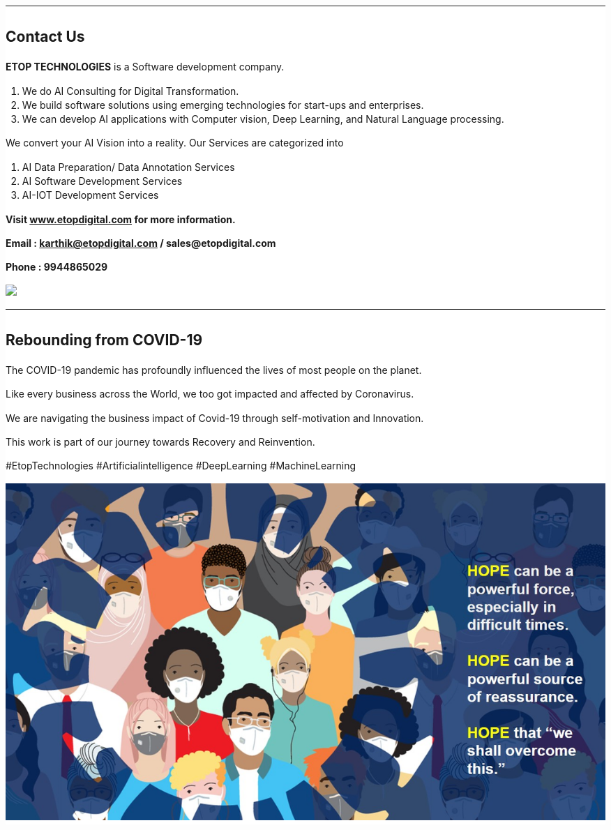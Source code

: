 - - - -


## Contact Us ##

__ETOP TECHNOLOGIES__ is a Software development company. 
1. We do AI Consulting for Digital Transformation.
2. We build software solutions using emerging technologies for start-ups and enterprises. 
3. We can develop AI applications with Computer vision, Deep Learning, and Natural Language processing.

We convert your AI Vision into a reality. Our Services are categorized into 
1. AI Data Preparation/ Data Annotation Services 
2. AI Software Development Services 
3. AI-IOT Development Services

__Visit www.etopdigital.com for more information.__

__Email : karthik@etopdigital.com / sales@etopdigital.com__
          
__Phone : 9944865029__

<img src="https://github.com/Karthikkannan-AI/Package-AI/blob/main/resources/About%20ETOP%20Technologies_Github.png">


- - - -

## Rebounding from COVID-19 ##


The COVID-19 pandemic has profoundly influenced the lives of most people on the planet.

Like every business across the World, we too got impacted and affected by Coronavirus.

We are navigating the business impact of Covid-19 through self-motivation and Innovation.

This work is part of our journey towards Recovery and Reinvention.

#EtopTechnologies #Artificialintelligence #DeepLearning #MachineLearning


<img src="https://github.com/Karthikkannan-AI/AI-Powered-Package-Theft-Identification-Jetson-Platform/blob/main/resources/CoronaPandemic.jpeg?raw=true">
